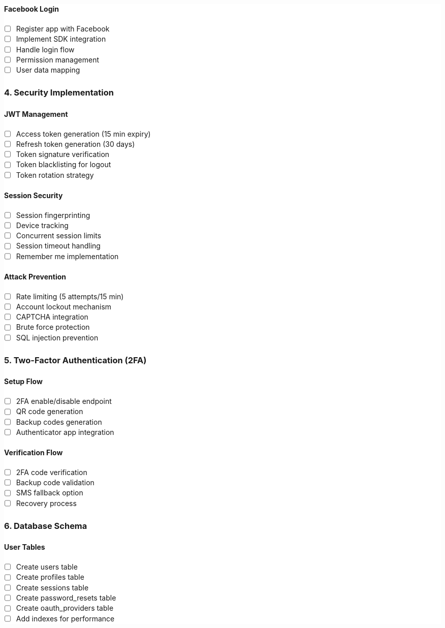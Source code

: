 #### Facebook Login
- [ ] Register app with Facebook
- [ ] Implement SDK integration
- [ ] Handle login flow
- [ ] Permission management
- [ ] User data mapping

### 4. Security Implementation

#### JWT Management
- [ ] Access token generation (15 min expiry)
- [ ] Refresh token generation (30 days)
- [ ] Token signature verification
- [ ] Token blacklisting for logout
- [ ] Token rotation strategy

#### Session Security
- [ ] Session fingerprinting
- [ ] Device tracking
- [ ] Concurrent session limits
- [ ] Session timeout handling
- [ ] Remember me implementation

#### Attack Prevention
- [ ] Rate limiting (5 attempts/15 min)
- [ ] Account lockout mechanism
- [ ] CAPTCHA integration
- [ ] Brute force protection
- [ ] SQL injection prevention

### 5. Two-Factor Authentication (2FA)

#### Setup Flow
- [ ] 2FA enable/disable endpoint
- [ ] QR code generation
- [ ] Backup codes generation
- [ ] Authenticator app integration

#### Verification Flow
- [ ] 2FA code verification
- [ ] Backup code validation
- [ ] SMS fallback option
- [ ] Recovery process

### 6. Database Schema

#### User Tables
- [ ] Create users table
- [ ] Create profiles table
- [ ] Create sessions table
- [ ] Create password_resets table
- [ ] Create oauth_providers table
- [ ] Add indexes for performance
